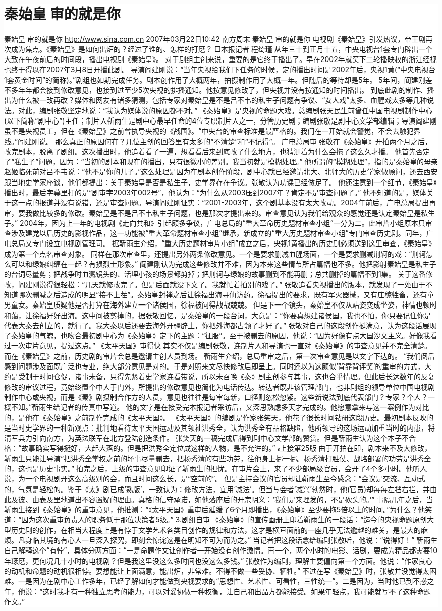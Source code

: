 # 秦始皇 审的就是你

秦始皇 审的就是你
http://www.sina.com.cn 2007年03月22日10:42 南方周末
秦始皇 审的就是你
电视剧《秦始皇》引发热议，帝王剧再次成为焦点。《秦始皇》是如何出炉的？经过了谁的、怎样的打磨？
□本报记者 程绮瑾
从年三十到正月十五，中央电视台1套专门辟出一个大致在午夜前后的时间段，播出电视剧《秦始皇》。
对于剧组主创来说，重要的是它终于播出了。早在2002年就买下二轮播映权的浙江经视也终于得以在2007年3月8日开播此剧。
导演阎建刚说：“当年央视给我们下任务的时候，定的播出时间是2002年后，央视1黄(“中央电视台1套黄金时间”的简称)。”剧组也如期完成任务。剧本创作用了大概两年，拍摄制作用了大概一年。但随后的等待却是5年。
5年间，阎建刚差不多年年都会接到修改意见，也接到过至少5次央视的排播通知。他按意见修改了，但央视并没有按通知的时间播出。
到底此剧的制作、播出为什么被一改再改？媒体和网友有诸多猜测，包括专家对秦始皇是不是吕不韦的私生子问题有争议、“女人戏”太多、血腥戏太多等几种说法。对此，编剧张敬坚定地说：“我认为媒体说的原因都不对。”
《秦始皇》是央视的命题大戏。总编剧张天民生前曾任中国电视剧制作中心(以下简称“剧中心”)主任；制片人靳雨生是剧中心最早任命的4位专职制片人之一，分管历史剧；编剧张敬是剧中心文学部编辑；导演阎建刚虽不是央视员工，但在《秦始皇》之前曾执导央视的《战国》。“中央台的审查标准是最严格的。我们在一开始就会警觉，不会去触犯界线。”阎建刚说。
那么真正的原因何在？几位主创的回答里有太多的“不清楚”和“不记得”。
广电总局审
张敬在《秦始皇》开拍两个月之后，改完剧本，脱离了剧组。这次播出时，他追着看了一遍，想看看后来到底改了什么地方，也猜测着为什么会拖了这么久才播。
他首先否定了“私生子”问题，因为：“当初的剧本和现在的播出，只有很微小的差别。我当初就是模糊处理。”
他所谓的“模糊处理”，指的是秦始皇的母亲赵姬临死前对吕不韦说：“他不是你的儿子。”这么处理是因为在剧本创作阶段，剧中心就已经邀请北大、北师大的历史学家做顾问，还去西安跟当地史学家座谈，他们都提出：关于秦始皇是否是私生子，史学界存在争议。张敬认为功课已经做足了。
他还注意到一个细节，《秦始皇》播出时，最后字幕里打的是“剧审字2003年002号”，他认为：“为什么从2003压到2007年？肯定不是审查问题了。”
他不知道的是，媒体关于这一点的报道并没有说错，还是审查问题。导演阎建刚证实：“2001-2003年，这个剧基本没有太大改动。2004年前后，广电总局提出再审，要我做比较多的修改。秦始皇是不是吕不韦私生子问题，也是那次才提出来的。审查意见认为我们给观众的感觉还是认定秦始皇是私生子。”
2004年，因为上一年的电视剧《走向共和》引起颇多争议，广电总局的“重大革命历史题材审查小组”一分为二。此审片小组原本只审查涉及建党以后历史的影视作品，这一功能被“重大革命题材审查小组”继承，新成立的“重大历史题材审查小组”专门审查历史剧。同年，广电总局又专门设立电视剧管理司。
据靳雨生介绍，“重大历史题材审片小组”成立之后，央视1黄播出的历史剧必须送到这里审查，《秦始皇》成为第一个点名审查对象。
同样在那次审查里，还提出另外两条修改意见。一个是要求删减血腥场面，一个是要求删减荆轲的戏：“荆轲怎么可以和绿娘纠缠在一起？有损烈士形象。”
阎建刚认为完成这些修改并不难，因为本来这些情节所占篇幅也不多。他把影射秦始皇是私生子的台词尽量剪；把战争时血溅镜头的、活埋小孩的场景都剪掉；把荆轲与绿娘的故事删到不能再删；总共删掉的篇幅不到1集。
关于这番修改，阎建刚说得很轻松：“几天就修改完了。但是后面就没下文了。我就忙着拍别的戏了。”
张敬追看央视播出的版本，就发现了一处由于不知道哪次删减之后造成的明显“接不上茬”。秦始皇封禅之后让徐福出海寻仙访药。徐福提出的要求，既有军火器械，又有庄稼牲畜，还有童男童女。秦始皇质疑他是否打算在海外建立一个诸侯国，徐福被问得战战兢兢。
但是下一个镜头，秦始皇不仅从站姿变成坐姿，神情也顿时和蔼，让徐福好好出海。这中间被剪掉的，据张敬回忆，是秦始皇的一段台词，大意是：“你要真想建诸侯国，我也不怕，你只要记住你是代表大秦去创立的，就行了。我大秦以后还要去海外开疆辟土，你把外海都占领了才好了。”
张敬对自己的这段创作挺满意，认为这段话展现了秦始皇的气魄，也吻合最初剧中心为《秦始皇》定下的主题：“征服”。至于被删去的原因，他说：“因为好像有点大国沙文主义。好像我看过一次审片意见，提过这点。”
《太平天国》审得快
其实不仅是编剧张敬，连制片人和导演也一直对《秦始皇》的审查意见并不完全清楚。而在《秦始皇》之前，历史剧的审片会总是邀请主创人员到场。
靳雨生介绍，总局重审之后，第一次审查意见是以文字下达的。
“我们阅后感到问题涉及面既广泛也专业，绝大部分意见是对的。于是对照来文尽快修改后即呈上。同时还以为这颇似‘背靠背评奖’的重审的方式，大约是受制于时间仓促，诸事未备，只得先紧着史学家连看带说，所以未召唤《秦》剧主创参与其事，这也合乎情理。但此后长达数年的反复修改的审议过程，竟始终置个中人于门外，所提出的修改意见也简化为电话传达。转达者既非该管理部门，也非剧组的领导单位中国电视剧制作中心或央视，而是《秦》剧摄制合作方的人员，意见也往往是每审每新，口径则忽松忽紧。这些新说法到底代表部门？专家？个人？一概不知。”靳雨生给记者的传真中写道。
他的文字是在接受完本报记者采访后，又深思熟虑多天才完成的。他愿意拿来与这一案例作为对比的，是他在《秦始皇》之前制作完成的《太平天国》。
《太平天国》的编剧是作家张笑天，他花了很长时间钻研这段历史。最初剧本反映的是当时史学界的一种新观点：批判地看待太平天国运动及其领袖洪秀全，认为洪秀全有品格缺陷，他所领导的这场运动加重当时的内患，将清军兵力引向南方，为英法联军在北方登陆创造条件。
张笑天的一稿完成后得到剧中心文学部的赞赏。但是靳雨生认为这个本子不合格：“故事确实写得挺好，大起大落的。但是把洪秀全定位成这样的人物，是不允许的。”
上接第25版
由于开拍在即，剧本来不及大修改，靳雨生只能让导演“把洪秀全掌权之前的坏事尽量删去，把杨秀清的有些功劳，往他身上挪一挪。杨秀清打胜仗、战略部署的功劳是洪秀全的，这也是历史事实。”
拍完之后，上级的审查意见印证了靳雨生的担忧。在审片会上，来了不少部局级官员，会开了4个多小时。他听人说，为一个电视剧开这么高级别的会，而且时间这么长，是“空前的”。
但是主持会议的官员却让靳雨生至今感念：“会议是交流、互动式的，气氛是轻松的。鉴于《太》剧已成‘熟版’，一致认为：修改方法，宜用‘减法’。但当与会者‘减兴’勃然时，他(官员)却每每左挡右拦，并由此及彼、由表及里地道出不容置疑的理由。真格的信守承诺，如他落座后的开宗明义：‘我们是来理发的，不是砍头的。’”
事隔几年之后，当靳雨生接到《秦始皇》的重审意见，他推测：“《太平天国》重审后延缓了6个月即播出，《秦始皇》至少要拖5倍以上的时间。”为什么？他笑道：“因为这次重审负责人的职务低于那位决策者5级。”
3.剧组自审
《秦始皇》的宣传画册上印着靳雨生的一段话：“迄今的央视命题原创大型历史剧的创作，在相当大程度上是有悖于文学艺术各类目创作的规律和方法，这才是横亘面前的一座几乎无法逾越的难关，是最大的麻烦。凡身临其境的有心人一旦深入探究，即刻会惊诧这是在明知不可为而为之。”
当记者把这段话念给编剧张敬听，他说：“说得好！”
靳雨生自己解释这个“有悖”，具体分两方面：“一是命题作文让创作者一开始没有创作激情。再一个，两个小时的电影、话剧，要成为精品都需要10年琢磨，更何况几十小时的电视剧？但是我这里没这么多时间也没这么多钱。”
张敬作为编剧，理解主要偏向第一个方面。他说：“作家良心的动机和命题的动机很相悖。要想能让上面满意，能出炉，非常难。不得不做一些妥协、牺牲。”
不过在写《秦始皇》时，张敬并没觉得太困难。一是因为在剧中心工作多年，已经了解如何才能做到央视要求的“思想性、艺术性、可看性，三性统一”。二是因为，当时他已到不惑之年，他说：“这时我才有一种独立思考的能力，可以对妥协做一种权衡，让自己和出品方都能接受。如果年轻点，我可能就写不了这种命题作文。”